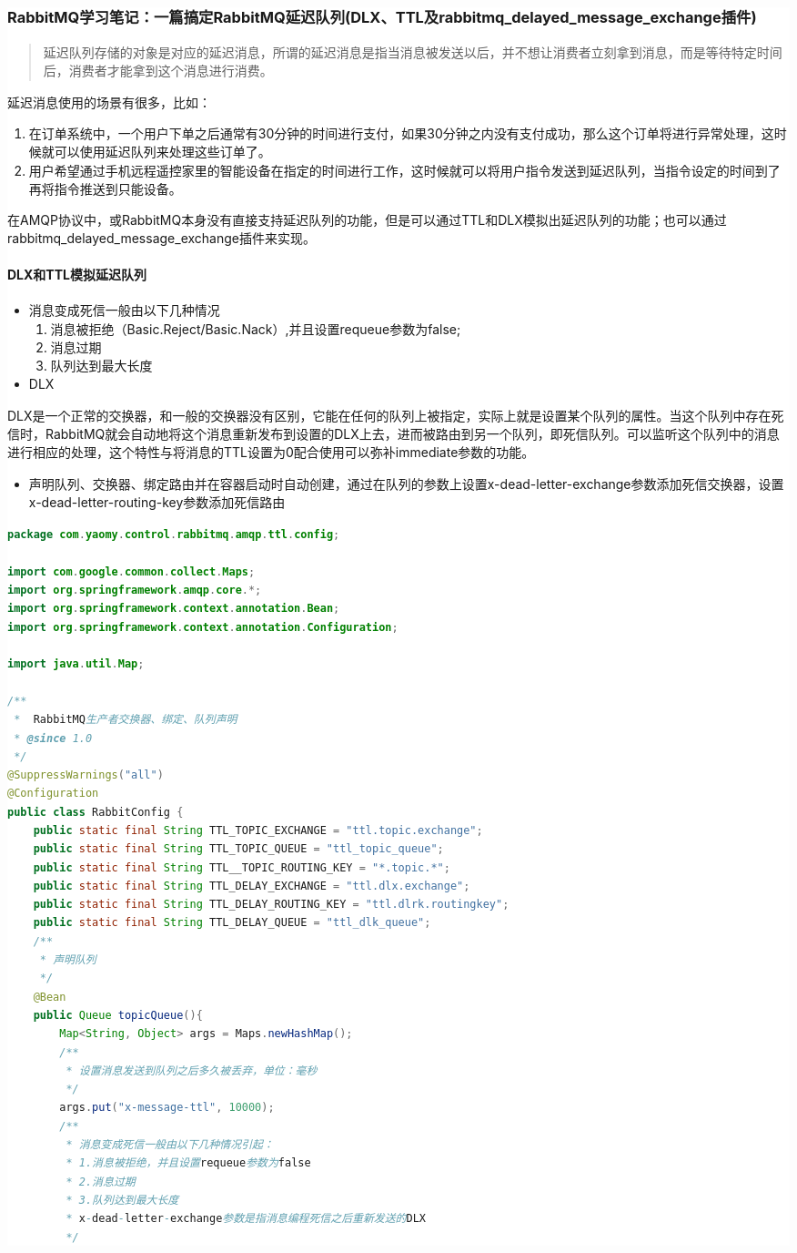 ### RabbitMQ学习笔记：一篇搞定RabbitMQ延迟队列(DLX、TTL及rabbitmq_delayed_message_exchange插件)

> 延迟队列存储的对象是对应的延迟消息，所谓的延迟消息是指当消息被发送以后，并不想让消费者立刻拿到消息，而是等待特定时间后，消费者才能拿到这个消息进行消费。

延迟消息使用的场景有很多，比如：

1. 在订单系统中，一个用户下单之后通常有30分钟的时间进行支付，如果30分钟之内没有支付成功，那么这个订单将进行异常处理，这时候就可以使用延迟队列来处理这些订单了。
2. 用户希望通过手机远程遥控家里的智能设备在指定的时间进行工作，这时候就可以将用户指令发送到延迟队列，当指令设定的时间到了再将指令推送到只能设备。

在AMQP协议中，或RabbitMQ本身没有直接支持延迟队列的功能，但是可以通过TTL和DLX模拟出延迟队列的功能；也可以通过rabbitmq_delayed_message_exchange插件来实现。

#### DLX和TTL模拟延迟队列

- 消息变成死信一般由以下几种情况
    1. 消息被拒绝（Basic.Reject/Basic.Nack）,并且设置requeue参数为false;
    2. 消息过期
    3. 队列达到最大长度
- DLX

DLX是一个正常的交换器，和一般的交换器没有区别，它能在任何的队列上被指定，实际上就是设置某个队列的属性。当这个队列中存在死信时，RabbitMQ就会自动地将这个消息重新发布到设置的DLX上去，进而被路由到另一个队列，即死信队列。可以监听这个队列中的消息进行相应的处理，这个特性与将消息的TTL设置为0配合使用可以弥补immediate参数的功能。

- 声明队列、交换器、绑定路由并在容器启动时自动创建，通过在队列的参数上设置x-dead-letter-exchange参数添加死信交换器，设置x-dead-letter-routing-key参数添加死信路由

```java
package com.yaomy.control.rabbitmq.amqp.ttl.config;

import com.google.common.collect.Maps;
import org.springframework.amqp.core.*;
import org.springframework.context.annotation.Bean;
import org.springframework.context.annotation.Configuration;

import java.util.Map;

/**
 *  RabbitMQ生产者交换器、绑定、队列声明
 * @since 1.0
 */
@SuppressWarnings("all")
@Configuration
public class RabbitConfig {
    public static final String TTL_TOPIC_EXCHANGE = "ttl.topic.exchange";
    public static final String TTL_TOPIC_QUEUE = "ttl_topic_queue";
    public static final String TTL__TOPIC_ROUTING_KEY = "*.topic.*";
    public static final String TTL_DELAY_EXCHANGE = "ttl.dlx.exchange";
    public static final String TTL_DELAY_ROUTING_KEY = "ttl.dlrk.routingkey";
    public static final String TTL_DELAY_QUEUE = "ttl_dlk_queue";
    /**
     * 声明队列
     */
    @Bean
    public Queue topicQueue(){
        Map<String, Object> args = Maps.newHashMap();
        /**
         * 设置消息发送到队列之后多久被丢弃，单位：毫秒
         */
        args.put("x-message-ttl", 10000);
        /**
         * 消息变成死信一般由以下几种情况引起：
         * 1.消息被拒绝，并且设置requeue参数为false
         * 2.消息过期
         * 3.队列达到最大长度
         * x-dead-letter-exchange参数是指消息编程死信之后重新发送的DLX
         */
```